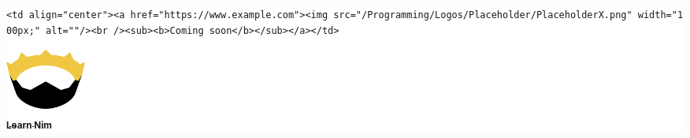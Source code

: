     <td align="center"><a href="https://www.example.com"><img src="/Programming/Logos/Placeholder/PlaceholderX.png" width="100px;" alt=""/><br /><sub><b>Coming soon</b></sub></a></td>
  </tr>
  
  
  <tr>
    <td align="center"><a href="https://github.com/seanpm2001/Learn-Nim/"><img src="/Programming/Logos/N/Nim/Nim_logo.svg" width="100px;" alt=""/><br /><sub><b>Learn Nim</b></sub></a></td>